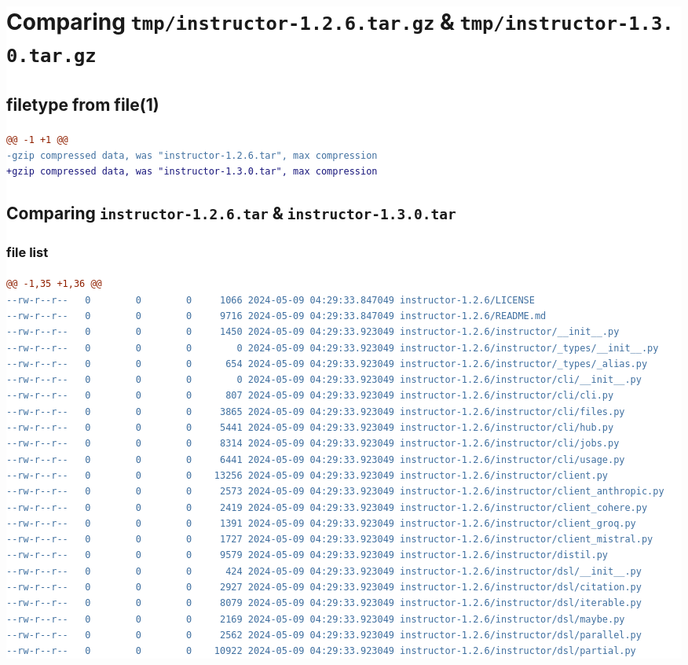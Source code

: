# Comparing `tmp/instructor-1.2.6.tar.gz` & `tmp/instructor-1.3.0.tar.gz`

## filetype from file(1)

```diff
@@ -1 +1 @@
-gzip compressed data, was "instructor-1.2.6.tar", max compression
+gzip compressed data, was "instructor-1.3.0.tar", max compression
```

## Comparing `instructor-1.2.6.tar` & `instructor-1.3.0.tar`

### file list

```diff
@@ -1,35 +1,36 @@
--rw-r--r--   0        0        0     1066 2024-05-09 04:29:33.847049 instructor-1.2.6/LICENSE
--rw-r--r--   0        0        0     9716 2024-05-09 04:29:33.847049 instructor-1.2.6/README.md
--rw-r--r--   0        0        0     1450 2024-05-09 04:29:33.923049 instructor-1.2.6/instructor/__init__.py
--rw-r--r--   0        0        0        0 2024-05-09 04:29:33.923049 instructor-1.2.6/instructor/_types/__init__.py
--rw-r--r--   0        0        0      654 2024-05-09 04:29:33.923049 instructor-1.2.6/instructor/_types/_alias.py
--rw-r--r--   0        0        0        0 2024-05-09 04:29:33.923049 instructor-1.2.6/instructor/cli/__init__.py
--rw-r--r--   0        0        0      807 2024-05-09 04:29:33.923049 instructor-1.2.6/instructor/cli/cli.py
--rw-r--r--   0        0        0     3865 2024-05-09 04:29:33.923049 instructor-1.2.6/instructor/cli/files.py
--rw-r--r--   0        0        0     5441 2024-05-09 04:29:33.923049 instructor-1.2.6/instructor/cli/hub.py
--rw-r--r--   0        0        0     8314 2024-05-09 04:29:33.923049 instructor-1.2.6/instructor/cli/jobs.py
--rw-r--r--   0        0        0     6441 2024-05-09 04:29:33.923049 instructor-1.2.6/instructor/cli/usage.py
--rw-r--r--   0        0        0    13256 2024-05-09 04:29:33.923049 instructor-1.2.6/instructor/client.py
--rw-r--r--   0        0        0     2573 2024-05-09 04:29:33.923049 instructor-1.2.6/instructor/client_anthropic.py
--rw-r--r--   0        0        0     2419 2024-05-09 04:29:33.923049 instructor-1.2.6/instructor/client_cohere.py
--rw-r--r--   0        0        0     1391 2024-05-09 04:29:33.923049 instructor-1.2.6/instructor/client_groq.py
--rw-r--r--   0        0        0     1727 2024-05-09 04:29:33.923049 instructor-1.2.6/instructor/client_mistral.py
--rw-r--r--   0        0        0     9579 2024-05-09 04:29:33.923049 instructor-1.2.6/instructor/distil.py
--rw-r--r--   0        0        0      424 2024-05-09 04:29:33.923049 instructor-1.2.6/instructor/dsl/__init__.py
--rw-r--r--   0        0        0     2927 2024-05-09 04:29:33.923049 instructor-1.2.6/instructor/dsl/citation.py
--rw-r--r--   0        0        0     8079 2024-05-09 04:29:33.923049 instructor-1.2.6/instructor/dsl/iterable.py
--rw-r--r--   0        0        0     2169 2024-05-09 04:29:33.923049 instructor-1.2.6/instructor/dsl/maybe.py
--rw-r--r--   0        0        0     2562 2024-05-09 04:29:33.923049 instructor-1.2.6/instructor/dsl/parallel.py
--rw-r--r--   0        0        0    10922 2024-05-09 04:29:33.923049 instructor-1.2.6/instructor/dsl/partial.py
```